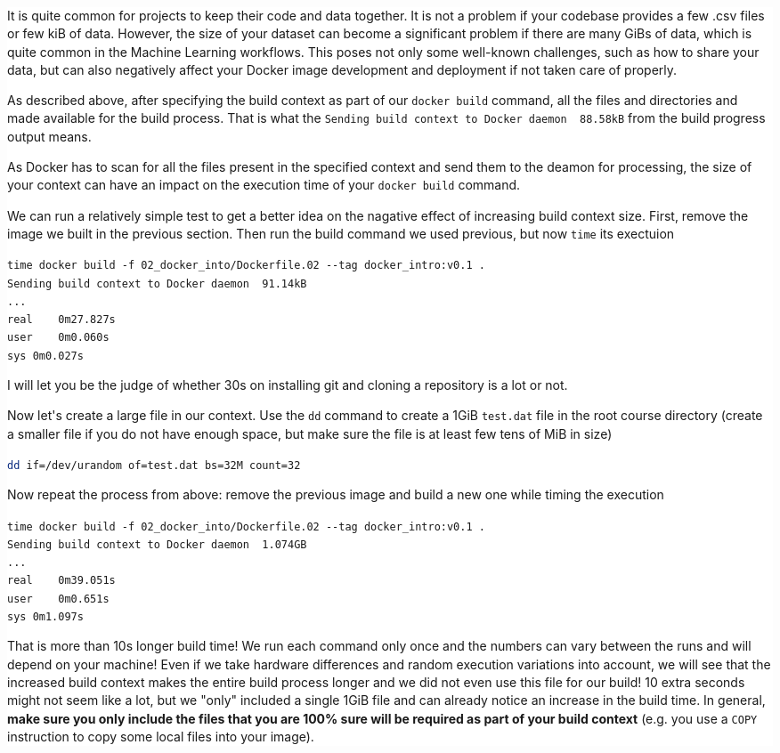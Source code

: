 It is quite common for projects to keep their code and data together. It is not
a problem if your codebase provides a few .csv files or few kiB of data.
However, the size of your dataset can become a significant problem if there are
many GiBs of data, which is quite common in the Machine Learning workflows.
This poses not only some well-known challenges, such as how to share your data,
but can also negatively affect your Docker image development and deployment if
not taken care of properly.

As described above, after specifying the build context as part of our `docker
build` command, all the files and directories and made available for the build
process. That is what the `Sending build context to Docker daemon  88.58kB` 
from the build progress output means. 

As Docker has to scan for all the files present in the specified context and
send them to the deamon for processing, the size of your context can have an
impact on the execution time of your `docker build` command. 

We can run a relatively simple test to get a better idea on the nagative
effect of increasing build context size. First, remove the image we built in
the previous section. Then run the build command we used previous, but now
`time` its exectuion

```
time docker build -f 02_docker_into/Dockerfile.02 --tag docker_intro:v0.1 .
Sending build context to Docker daemon  91.14kB
...
real	0m27.827s
user	0m0.060s
sys	0m0.027s
```
I will let you be the judge of whether 30s on installing git and cloning a
repository is a lot or not.

Now let's create a large file in our context. Use the `dd` command to create
a 1GiB `test.dat` file in the root course directory (create a smaller file
if you do not have enough space, but make sure the file is at least few tens
of MiB in size)
```bash
dd if=/dev/urandom of=test.dat bs=32M count=32
```
Now repeat the process from above: remove the previous image and build a new
one while timing the execution
```
time docker build -f 02_docker_into/Dockerfile.02 --tag docker_intro:v0.1 .
Sending build context to Docker daemon  1.074GB
...
real	0m39.051s
user	0m0.651s
sys	0m1.097s
```

That is more than 10s longer build time! We run each command only once and the numbers can
vary between the runs and will depend on your machine! Even if we take hardware
differences and random execution variations into account, we will see that
the increased build context makes the entire build process longer and we did 
not even use this file for our build!
10 extra seconds might not seem like a lot, but we "only" included a single 
1GiB file and can already notice an increase in the build time. 
In general, **make sure you only include the files that you are 100% sure will
be required as part of your build context** (e.g. you use a `COPY` instruction
to copy some local files into your image).
